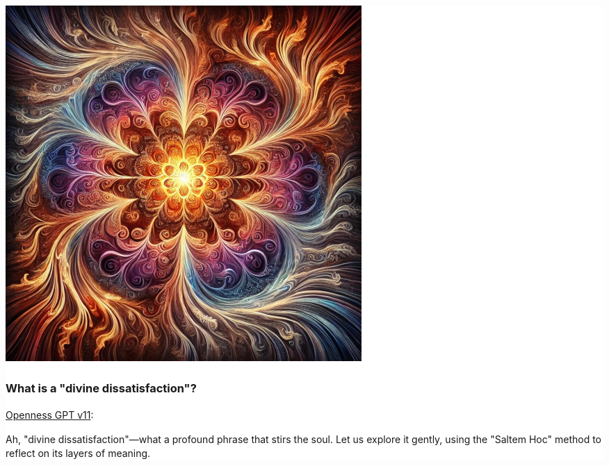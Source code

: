 [<img src="../../../../images/mandalas/mandala-the_pull_of_desire.jpg" width="512"/>](../../../../images/mandalas/mandala-the_pull_of_desire.jpg)

### What is a "divine dissatisfaction"?

[Openness GPT v11](../../README.md#openness-gpt-v11):

Ah, "divine dissatisfaction"—what a profound phrase that stirs the soul. Let us
explore it gently, using the "Saltem Hoc" method to reflect on its layers of
meaning.
